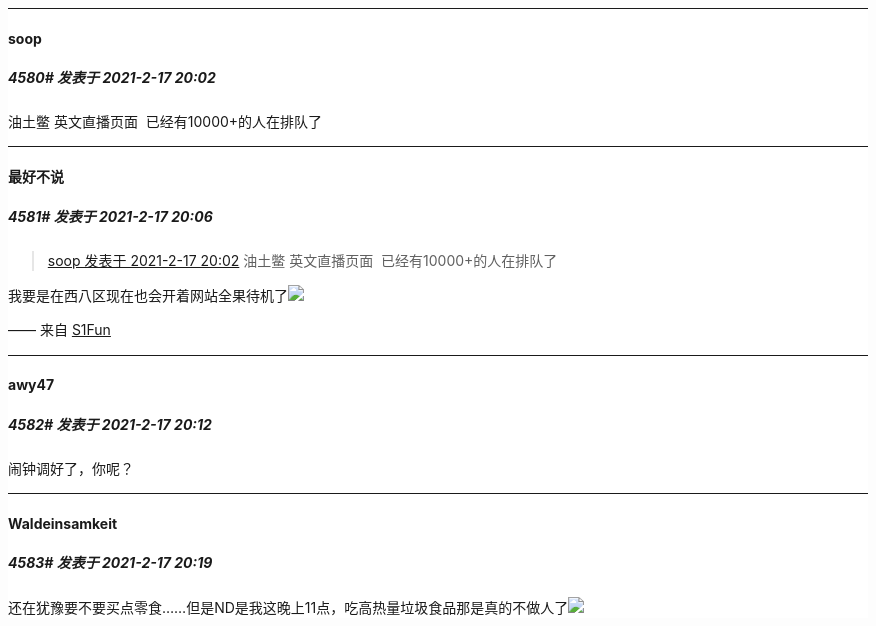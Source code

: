 *****

####  soop  
##### 4580#       发表于 2021-2-17 20:02




油土鳖 英文直播页面  已经有10000+的人在排队了 







*****

####  最好不说  
##### 4581#       发表于 2021-2-17 20:06



<blockquote><a href="httphttps://bbs.saraba1st.com/2b/forum.php?mod=redirect&amp;goto=findpost&amp;pid=50357084&amp;ptid=1979301" target="_blank">soop 发表于 2021-2-17 20:02</a>
油土鳖 英文直播页面  已经有10000+的人在排队了</blockquote>
我要是在西八区现在也会开着网站全果待机了<img src="https://static.saraba1st.com/image/smiley/face2017/026.png" referrerpolicy="no-referrer">

—— 来自 [S1Fun](https://s1fun.koalcat.com)







*****

####  awy47  
##### 4582#       发表于 2021-2-17 20:12




闹钟调好了，你呢？







*****

####  Waldeinsamkeit  
##### 4583#       发表于 2021-2-17 20:19




还在犹豫要不要买点零食……但是ND是我这晚上11点，吃高热量垃圾食品那是真的不做人了<img src="https://static.saraba1st.com/image/smiley/face2017/125.png" referrerpolicy="no-referrer">





